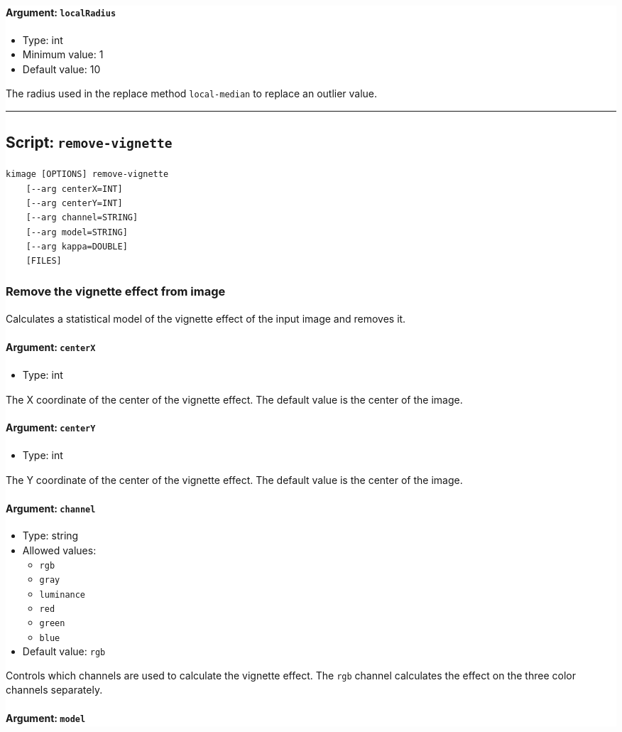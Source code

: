 #### Argument: `localRadius`

- Type: int
- Minimum value: 1
- Default value: 10

The radius used in the replace method `local-median` to replace an outlier value.

---

## Script: `remove-vignette`

    kimage [OPTIONS] remove-vignette
        [--arg centerX=INT]
        [--arg centerY=INT]
        [--arg channel=STRING]
        [--arg model=STRING]
        [--arg kappa=DOUBLE]
        [FILES]

### Remove the vignette effect from image

Calculates a statistical model of the vignette effect of the input image and removes it.

#### Argument: `centerX`

- Type: int

The X coordinate of the center of the vignette effect.
The default value is the center of the image.

#### Argument: `centerY`

- Type: int

The Y coordinate of the center of the vignette effect.
The default value is the center of the image.

#### Argument: `channel`

- Type: string
- Allowed values:
  - `rgb`
  - `gray`
  - `luminance`
  - `red`
  - `green`
  - `blue`
- Default value: `rgb`

Controls which channels are used to calculate the vignette effect.
The `rgb` channel calculates the effect on the three color channels separately.

#### Argument: `model`
